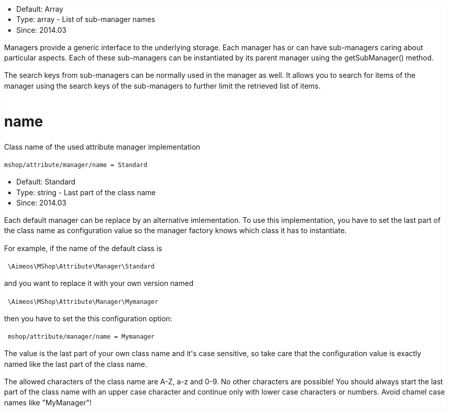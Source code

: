 * Default: Array
* Type: array - List of sub-manager names
* Since: 2014.03

Managers provide a generic interface to the underlying storage.
Each manager has or can have sub-managers caring about particular
aspects. Each of these sub-managers can be instantiated by its
parent manager using the getSubManager() method.

The search keys from sub-managers can be normally used in the
manager as well. It allows you to search for items of the manager
using the search keys of the sub-managers to further limit the
retrieved list of items.


# name

Class name of the used attribute manager implementation

```
mshop/attribute/manager/name = Standard
```

* Default: Standard
* Type: string - Last part of the class name
* Since: 2014.03

Each default manager can be replace by an alternative imlementation.
To use this implementation, you have to set the last part of the class
name as configuration value so the manager factory knows which class it
has to instantiate.

For example, if the name of the default class is

```
 \Aimeos\MShop\Attribute\Manager\Standard
```

and you want to replace it with your own version named

```
 \Aimeos\MShop\Attribute\Manager\Mymanager
```

then you have to set the this configuration option:

```
 mshop/attribute/manager/name = Mymanager
```

The value is the last part of your own class name and it's case sensitive,
so take care that the configuration value is exactly named like the last
part of the class name.

The allowed characters of the class name are A-Z, a-z and 0-9. No other
characters are possible! You should always start the last part of the class
name with an upper case character and continue only with lower case characters
or numbers. Avoid chamel case names like "MyManager"!
